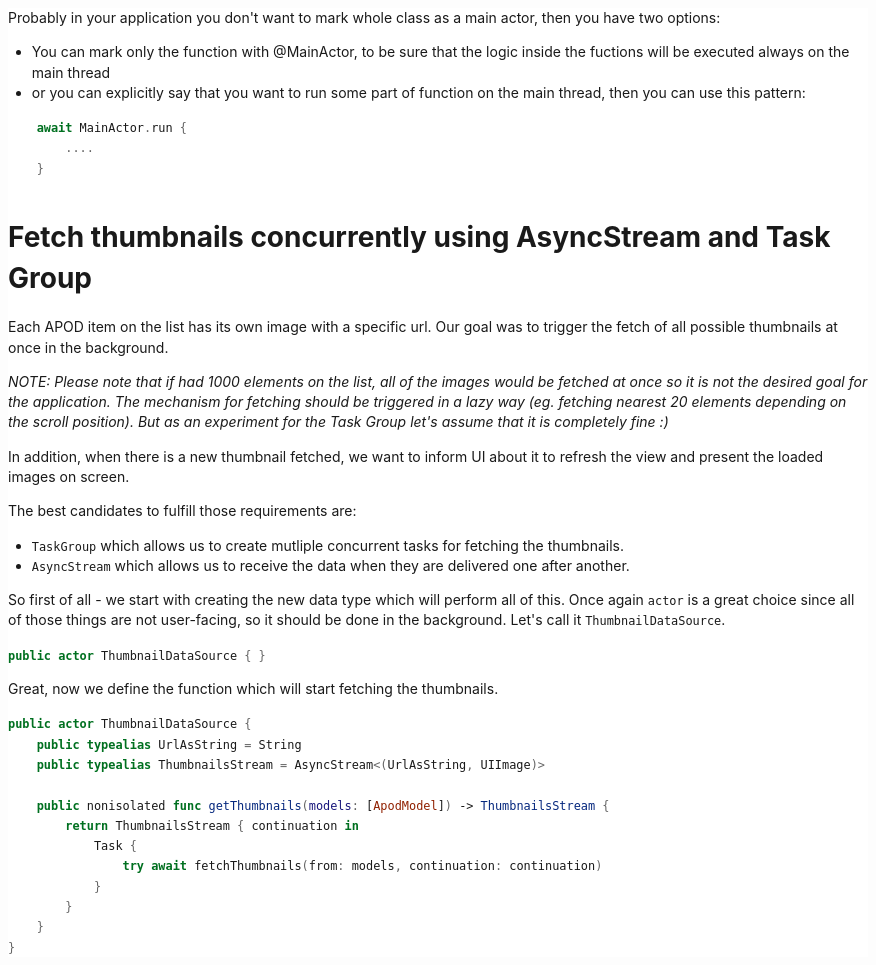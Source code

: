 Probably in your application you don't want to mark whole class as a main actor, then you have two options:

- You can mark only the function with @MainActor, to be sure that the logic inside the fuctions will be executed always on the main thread
- or you can explicitly say that you want to run some part of function on the main thread, then you can use this pattern:

```swift
    await MainActor.run { 
        ....
    }
```

# Fetch thumbnails concurrently using AsyncStream and Task Group

Each APOD item on the list has its own image with a specific url. Our goal was to trigger the fetch of all possible thumbnails at once in the background.

*NOTE: Please note that if had 1000 elements on the list, all of the images would be fetched at once so it is not the desired goal for the application. The mechanism for fetching should be triggered in a lazy way (eg. fetching nearest 20 elements depending on the scroll position). But as an experiment for the Task Group let's assume that it is completely fine :)*

In addition, when there is a new thumbnail fetched, we want to inform UI about it to refresh the view and present the loaded images on screen.

The best candidates to fulfill those requirements are:

- `TaskGroup` which allows us to create mutliple concurrent tasks for fetching the thumbnails.
- `AsyncStream` which allows us to receive the data when they are delivered one after another.

So first of all - we start with creating the new data type which will perform all of this. Once again `actor` is a great choice since all of those things are not user-facing, so it should be done in the background. Let's call it `ThumbnailDataSource`.

```swift
public actor ThumbnailDataSource { }
```

Great, now we define the function which will start fetching the thumbnails.

```swift
public actor ThumbnailDataSource { 
	public typealias UrlAsString = String
	public typealias ThumbnailsStream = AsyncStream<(UrlAsString, UIImage)>

	public nonisolated func getThumbnails(models: [ApodModel]) -> ThumbnailsStream {
		return ThumbnailsStream { continuation in
			Task {
				try await fetchThumbnails(from: models, continuation: continuation)
			}
		}
	}
}
```
